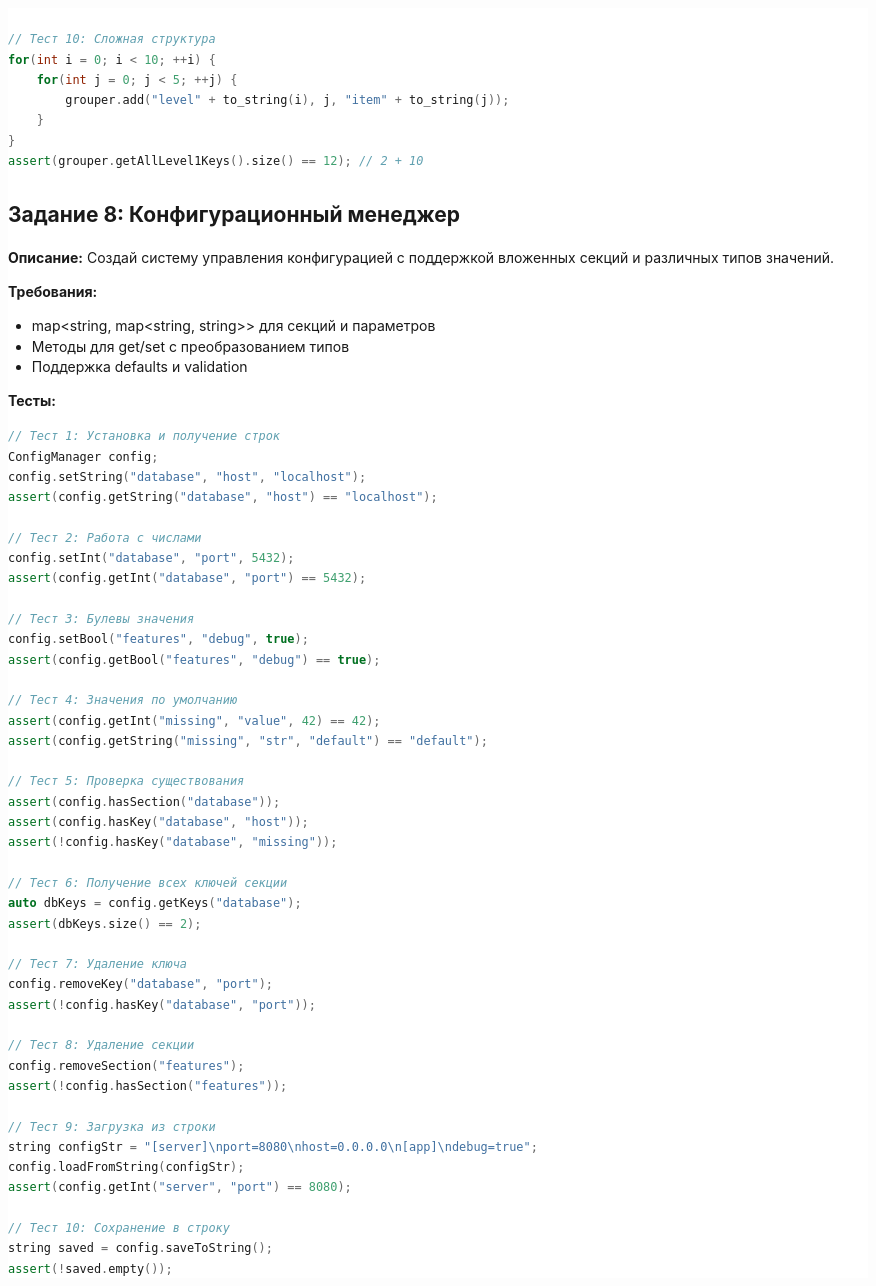 ```cpp

// Тест 10: Сложная структура
for(int i = 0; i < 10; ++i) {
    for(int j = 0; j < 5; ++j) {
        grouper.add("level" + to_string(i), j, "item" + to_string(j));
    }
}
assert(grouper.getAllLevel1Keys().size() == 12); // 2 + 10
```

## Задание 8: Конфигурационный менеджер

**Описание:** Создай систему управления конфигурацией с поддержкой вложенных секций и различных типов значений.

**Требования:**
- map<string, map<string, string>> для секций и параметров
- Методы для get/set с преобразованием типов
- Поддержка defaults и validation

**Тесты:**
```cpp
// Тест 1: Установка и получение строк
ConfigManager config;
config.setString("database", "host", "localhost");
assert(config.getString("database", "host") == "localhost");

// Тест 2: Работа с числами
config.setInt("database", "port", 5432);
assert(config.getInt("database", "port") == 5432);

// Тест 3: Булевы значения
config.setBool("features", "debug", true);
assert(config.getBool("features", "debug") == true);

// Тест 4: Значения по умолчанию
assert(config.getInt("missing", "value", 42) == 42);
assert(config.getString("missing", "str", "default") == "default");

// Тест 5: Проверка существования
assert(config.hasSection("database"));
assert(config.hasKey("database", "host"));
assert(!config.hasKey("database", "missing"));

// Тест 6: Получение всех ключей секции
auto dbKeys = config.getKeys("database");
assert(dbKeys.size() == 2);

// Тест 7: Удаление ключа
config.removeKey("database", "port");
assert(!config.hasKey("database", "port"));

// Тест 8: Удаление секции
config.removeSection("features");
assert(!config.hasSection("features"));

// Тест 9: Загрузка из строки
string configStr = "[server]\nport=8080\nhost=0.0.0.0\n[app]\ndebug=true";
config.loadFromString(configStr);
assert(config.getInt("server", "port") == 8080);

// Тест 10: Сохранение в строку
string saved = config.saveToString();
assert(!saved.empty());
```
